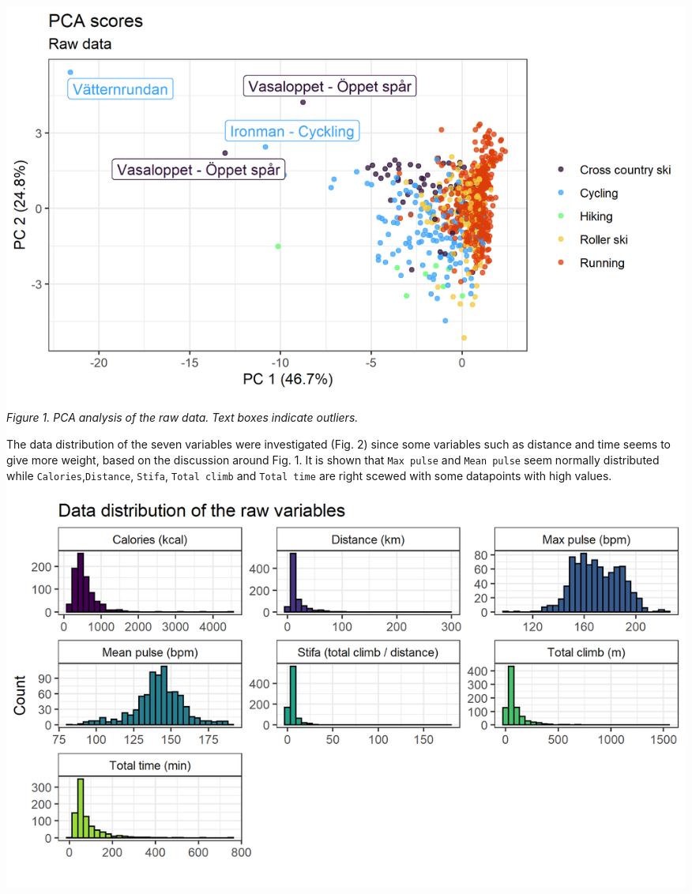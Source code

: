 <img src="./output/p1_pca_no_log.png" width="2100" />

*Figure 1. PCA analysis of the raw data. Text boxes indicate outliers.*

The data distribution of the seven variables were investigated (Fig. 2)
since some variables such as distance and time seems to give more
weight, based on the discussion around Fig. 1. It is shown that
`Max pulse` and `Mean pulse` seem normally distributed while
`Calories`,`Distance`, `Stifa`, `Total climb` and `Total time` are right
scewed with some datapoints with high values.

<img src="./output/p2_variable_distribution_no_log.png" width="2100" />
